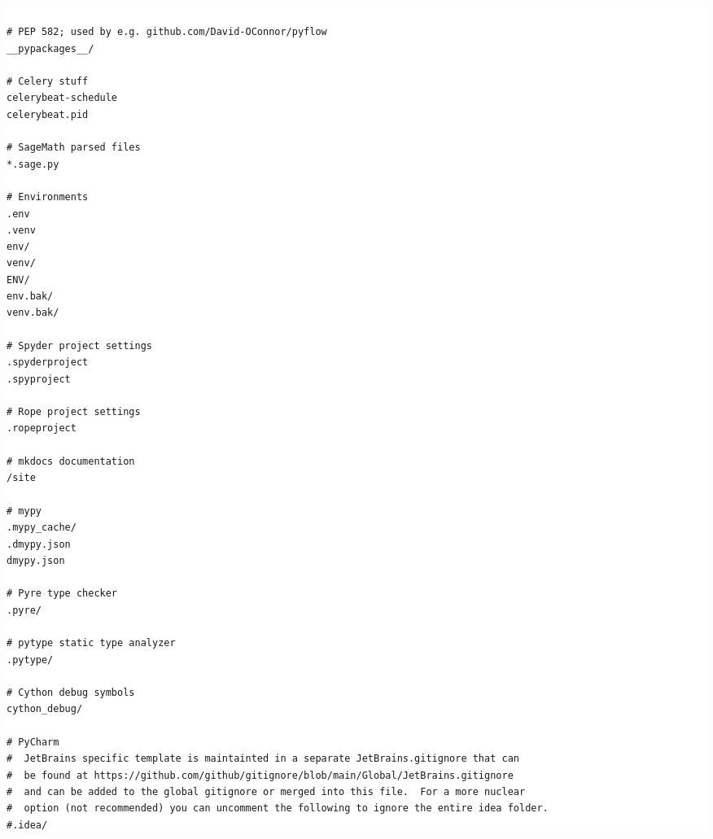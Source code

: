 ```

# PEP 582; used by e.g. github.com/David-OConnor/pyflow
__pypackages__/

# Celery stuff
celerybeat-schedule
celerybeat.pid

# SageMath parsed files
*.sage.py

# Environments
.env
.venv
env/
venv/
ENV/
env.bak/
venv.bak/

# Spyder project settings
.spyderproject
.spyproject

# Rope project settings
.ropeproject

# mkdocs documentation
/site

# mypy
.mypy_cache/
.dmypy.json
dmypy.json

# Pyre type checker
.pyre/

# pytype static type analyzer
.pytype/

# Cython debug symbols
cython_debug/

# PyCharm
#  JetBrains specific template is maintainted in a separate JetBrains.gitignore that can
#  be found at https://github.com/github/gitignore/blob/main/Global/JetBrains.gitignore
#  and can be added to the global gitignore or merged into this file.  For a more nuclear
#  option (not recommended) you can uncomment the following to ignore the entire idea folder.
#.idea/
```
